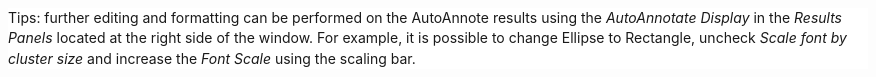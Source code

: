 Tips: further editing and formatting can be performed on the AutoAnnote results using the *AutoAnnotate Display* in the *Results Panels* located at the right side of the window. For example, it is possible to change Ellipse to Rectangle, uncheck *Scale font by cluster size* and increase the *Font Scale* using the scaling bar.
 




